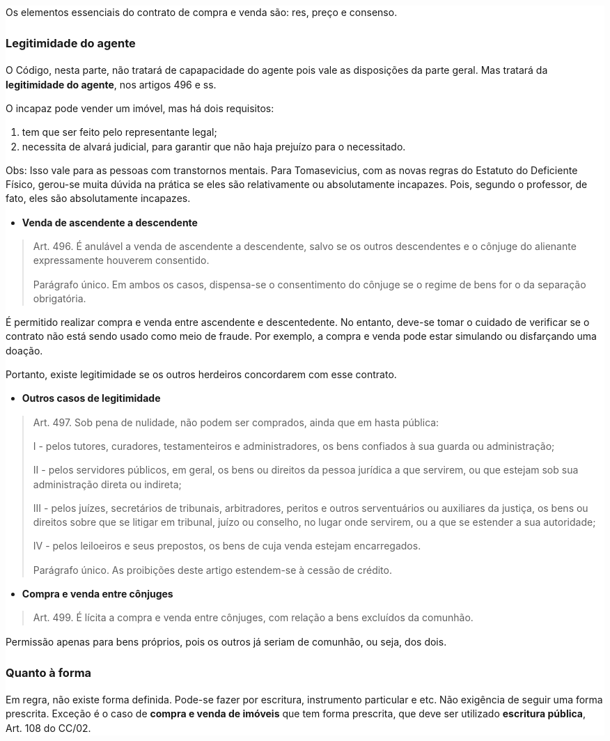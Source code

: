 Os elementos essenciais do contrato de compra e venda são: res, preço e consenso.

### Legitimidade do agente
O Código, nesta parte, não tratará de capapacidade do agente pois vale as disposições da parte geral. Mas tratará da **legitimidade do agente**, nos artigos 496 e ss. 

O incapaz pode vender um imóvel, mas há dois requisitos:
1. tem que ser feito pelo representante legal;
2. necessita de alvará judicial, para garantir que não haja prejuízo para o necessitado.

Obs: Isso vale para as pessoas com transtornos mentais. Para Tomasevicius, com as novas regras do Estatuto do Deficiente Físico, gerou-se muita dúvida na prática se eles são relativamente ou absolutamente incapazes. Pois, segundo o professor, de fato, eles são absolutamente incapazes.

* **Venda de ascendente a descendente**

 > Art. 496. É anulável a venda de ascendente a descendente, salvo se os outros descendentes e o cônjuge do alienante expressamente houverem consentido.
 >
 > Parágrafo único. Em ambos os casos, dispensa-se o consentimento do cônjuge se o regime de bens for o da separação obrigatória.

 É permitido realizar compra e venda entre ascendente e descentedente. No entanto, deve-se tomar o cuidado de verificar se o contrato não está sendo usado como meio de fraude. Por exemplo, a compra e venda pode estar simulando ou disfarçando uma doação.

 Portanto, existe legitimidade se os outros herdeiros concordarem com esse contrato.

* **Outros casos de legitimidade**

 > Art. 497. Sob pena de nulidade, não podem ser comprados, ainda que em hasta pública:
 > 
 >I - pelos tutores, curadores, testamenteiros e administradores, os bens confiados à sua guarda ou administração;
 >
 >II - pelos servidores públicos, em geral, os bens ou direitos da pessoa jurídica a que servirem, ou que estejam sob sua administração direta ou indireta;
 >
 >III - pelos juízes, secretários de tribunais, arbitradores, peritos e outros serventuários ou auxiliares da justiça, os bens ou direitos sobre que se litigar em tribunal, juízo ou conselho, no lugar onde servirem, ou a que se estender a sua autoridade;
 >
 >IV - pelos leiloeiros e seus prepostos, os bens de cuja venda estejam encarregados.
 >
 >Parágrafo único. As proibições deste artigo estendem-se à cessão de crédito.

* **Compra e venda entre cônjuges**

 > Art. 499. É lícita a compra e venda entre cônjuges, com relação a bens excluídos da comunhão.

 Permissão apenas para bens próprios, pois os outros já seriam de comunhão, ou seja, dos dois.

### Quanto à forma
Em regra, não existe forma definida. Pode-se fazer por escritura, instrumento particular e etc. Não exigência de seguir uma forma prescrita. Exceção é o caso de **compra e venda de imóveis** que tem forma prescrita, que deve ser utilizado **escritura pública**, Art. 108 do CC/02.
